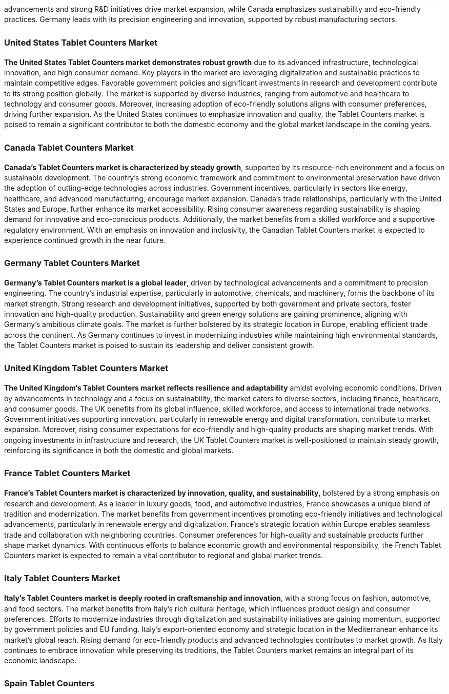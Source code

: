 advancements and strong R&amp;D initiatives drive market expansion, while Canada emphasizes sustainability and eco-friendly practices. Germany leads with its precision engineering and innovation, supported by robust manufacturing sectors.</span></em></p></blockquote><h3><strong>United States Tablet Counters Market</strong></h3><p><strong>The United States Tablet Counters market demonstrates robust growth</strong> due to its advanced infrastructure, technological innovation, and high consumer demand. Key players in the market are leveraging digitalization and sustainable practices to maintain competitive edges. Favorable government policies and significant investments in research and development contribute to its strong position globally. The market is supported by diverse industries, ranging from automotive and healthcare to technology and consumer goods. Moreover, increasing adoption of eco-friendly solutions aligns with consumer preferences, driving further expansion. As the United States continues to emphasize innovation and quality, the Tablet Counters market is poised to remain a significant contributor to both the domestic economy and the global market landscape in the coming years.</p><h3><strong>Canada Tablet Counters Market</strong></h3><p><strong>Canada&rsquo;s Tablet Counters market is characterized by steady growth</strong>, supported by its resource-rich environment and a focus on sustainable development. The country&rsquo;s strong economic framework and commitment to environmental preservation have driven the adoption of cutting-edge technologies across industries. Government incentives, particularly in sectors like energy, healthcare, and advanced manufacturing, encourage market expansion. Canada&rsquo;s trade relationships, particularly with the United States and Europe, further enhance its market accessibility. Rising consumer awareness regarding sustainability is shaping demand for innovative and eco-conscious products. Additionally, the market benefits from a skilled workforce and a supportive regulatory environment. With an emphasis on innovation and inclusivity, the Canadian Tablet Counters market is expected to experience continued growth in the near future.</p><h3><strong>Germany Tablet Counters Market</strong></h3><p><strong>Germany&rsquo;s Tablet Counters market is a global leader</strong>, driven by technological advancements and a commitment to precision engineering. The country&rsquo;s industrial expertise, particularly in automotive, chemicals, and machinery, forms the backbone of its market strength. Strong research and development initiatives, supported by both government and private sectors, foster innovation and high-quality production. Sustainability and green energy solutions are gaining prominence, aligning with Germany&rsquo;s ambitious climate goals. The market is further bolstered by its strategic location in Europe, enabling efficient trade across the continent. As Germany continues to invest in modernizing industries while maintaining high environmental standards, the Tablet Counters market is poised to sustain its leadership and deliver consistent growth.</p><h3><strong>United Kingdom Tablet Counters Market</strong></h3><p><strong>The United Kingdom&rsquo;s Tablet Counters market reflects resilience and adaptability</strong> amidst evolving economic conditions. Driven by advancements in technology and a focus on sustainability, the market caters to diverse sectors, including finance, healthcare, and consumer goods. The UK benefits from its global influence, skilled workforce, and access to international trade networks. Government initiatives supporting innovation, particularly in renewable energy and digital transformation, contribute to market expansion. Moreover, rising consumer expectations for eco-friendly and high-quality products are shaping market trends. With ongoing investments in infrastructure and research, the UK Tablet Counters market is well-positioned to maintain steady growth, reinforcing its significance in both the domestic and global markets.</p><h3><strong>France Tablet Counters Market</strong></h3><p><strong>France&rsquo;s Tablet Counters market is characterized by innovation, quality, and sustainability</strong>, bolstered by a strong emphasis on research and development. As a leader in luxury goods, food, and automotive industries, France showcases a unique blend of tradition and modernization. The market benefits from government incentives promoting eco-friendly initiatives and technological advancements, particularly in renewable energy and digitalization. France&rsquo;s strategic location within Europe enables seamless trade and collaboration with neighboring countries. Consumer preferences for high-quality and sustainable products further shape market dynamics. With continuous efforts to balance economic growth and environmental responsibility, the French Tablet Counters market is expected to remain a vital contributor to regional and global market trends.</p><h3><strong>Italy Tablet Counters Market</strong></h3><p><strong>Italy&rsquo;s Tablet Counters market is deeply rooted in craftsmanship and innovation</strong>, with a strong focus on fashion, automotive, and food sectors. The market benefits from Italy&rsquo;s rich cultural heritage, which influences product design and consumer preferences. Efforts to modernize industries through digitalization and sustainability initiatives are gaining momentum, supported by government policies and EU funding. Italy&rsquo;s export-oriented economy and strategic location in the Mediterranean enhance its market&rsquo;s global reach. Rising demand for eco-friendly products and advanced technologies contributes to market growth. As Italy continues to embrace innovation while preserving its traditions, the Tablet Counters market remains an integral part of its economic landscape.</p><h3><strong>Spain Tablet Counters